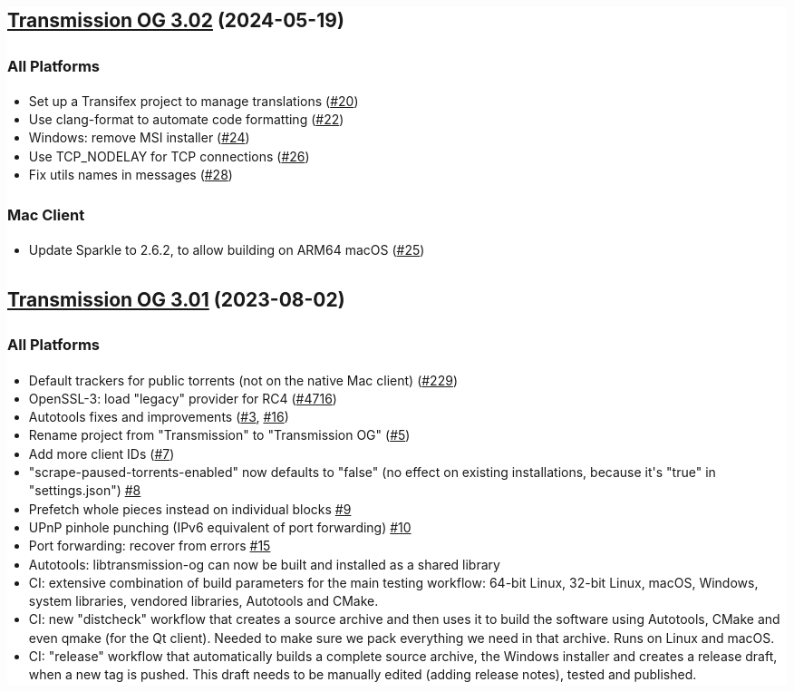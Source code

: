 ## [Transmission OG 3.02](https://github.com/stefantalpalaru/transmission-og/releases/tag/3.02) (2024-05-19)

### All Platforms
- Set up a Transifex project to manage translations ([#20](https://github.com/stefantalpalaru/transmission-og/pull/20))
- Use clang-format to automate code formatting ([#22](https://github.com/stefantalpalaru/transmission-og/pull/22))
- Windows: remove MSI installer ([#24](https://github.com/stefantalpalaru/transmission-og/pull/24))
- Use TCP\_NODELAY for TCP connections ([#26](https://github.com/stefantalpalaru/transmission-og/pull/26))
- Fix utils names in messages ([#28](https://github.com/stefantalpalaru/transmission-og/pull/28))

### Mac Client
- Update Sparkle to 2.6.2, to allow building on ARM64 macOS ([#25](https://github.com/stefantalpalaru/transmission-og/pull/25))

## [Transmission OG 3.01](https://github.com/stefantalpalaru/transmission-og/releases/tag/3.01) (2023-08-02)

### All Platforms
- Default trackers for public torrents (not on the native Mac client) ([#229](https://github.com/transmission/transmission/pull/229))
- OpenSSL-3: load "legacy" provider for RC4 ([#4716](https://github.com/transmission/transmission/issues/4716))
- Autotools fixes and improvements ([#3](https://github.com/stefantalpalaru/transmission-og/pull/3), [#16](https://github.com/stefantalpalaru/transmission-og/pull/16))
- Rename project from "Transmission" to "Transmission OG" ([#5](https://github.com/stefantalpalaru/transmission-og/pull/5))
- Add more client IDs ([#7](https://github.com/stefantalpalaru/transmission-og/pull/7))
- "scrape-paused-torrents-enabled" now defaults to "false" (no effect on
  existing installations, because it's "true" in "settings.json") [#8](https://github.com/stefantalpalaru/transmission-og/pull/8)
- Prefetch whole pieces instead on individual blocks [#9](https://github.com/stefantalpalaru/transmission-og/pull/9)
- UPnP pinhole punching (IPv6 equivalent of port forwarding) [#10](https://github.com/stefantalpalaru/transmission-og/pull/10)
- Port forwarding: recover from errors [#15](https://github.com/stefantalpalaru/transmission-og/pull/15)
- Autotools: libtransmission-og can now be built and installed as a shared library
- CI: extensive combination of build parameters for the main testing workflow:
  64-bit Linux, 32-bit Linux, macOS, Windows, system libraries, vendored
  libraries, Autotools and CMake.
- CI: new "distcheck" workflow that creates a source archive and then uses it
  to build the software using Autotools, CMake and even qmake (for the Qt
  client). Needed to make sure we pack everything we need in that archive.
  Runs on Linux and macOS.
- CI: "release" workflow that automatically builds a complete source archive,
  the Windows installer and creates a release draft, when a new tag is pushed.
  This draft needs to be manually edited (adding release notes), tested and
  published.
